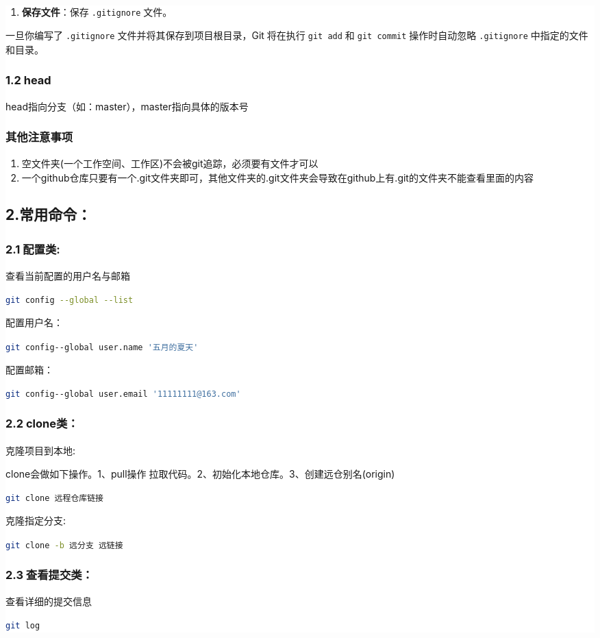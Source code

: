 1. **保存文件**：保存 `.gitignore` 文件。

一旦你编写了 `.gitignore` 文件并将其保存到项目根目录，Git 将在执行 `git add` 和 `git commit` 操作时自动忽略 `.gitignore` 中指定的文件和目录。

### 1.2 head

head指向分支（如：master），master指向具体的版本号

### 其他注意事项

1. 空文件夹(一个工作空间、工作区)不会被git追踪，必须要有文件才可以
2. 一个github仓库只要有一个.git文件夹即可，其他文件夹的.git文件夹会导致在github上有.git的文件夹不能查看里面的内容

## 2.常用命令：

### 2.1 配置类:

查看当前配置的用户名与邮箱

~~~sh
git config --global --list
~~~

配置用户名：

~~~sh
git config--global user.name '五月的夏天'
~~~

配置邮箱：

~~~sh
git config--global user.email '11111111@163.com'
~~~

### 2.2 clone类：

克隆项目到本地:

clone会做如下操作。1、pull操作 拉取代码。2、初始化本地仓库。3、创建远仓别名(origin)

~~~sh
git clone 远程仓库链接
~~~

克隆指定分支:

```sh
git clone -b 远分支 远链接
```

### 2.3 查看提交类：

查看详细的提交信息

~~~sh
git log
~~~
